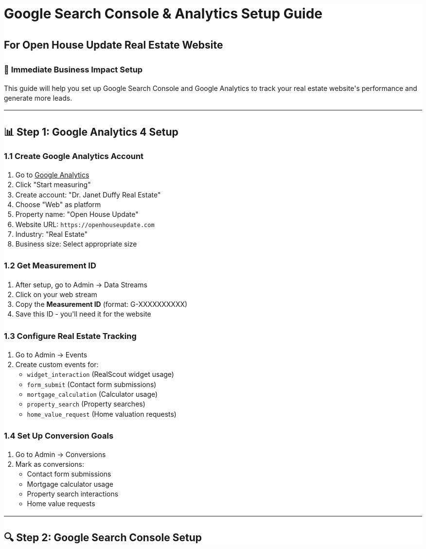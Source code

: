 # Google Search Console & Analytics Setup Guide
## For Open House Update Real Estate Website

### 🎯 **Immediate Business Impact Setup**

This guide will help you set up Google Search Console and Google Analytics to track your real estate website's performance and generate more leads.

---

## 📊 **Step 1: Google Analytics 4 Setup**

### **1.1 Create Google Analytics Account**
1. Go to [Google Analytics](https://analytics.google.com/)
2. Click "Start measuring"
3. Create account: "Dr. Janet Duffy Real Estate"
4. Choose "Web" as platform
5. Property name: "Open House Update"
6. Website URL: `https://openhouseupdate.com`
7. Industry: "Real Estate"
8. Business size: Select appropriate size

### **1.2 Get Measurement ID**
1. After setup, go to Admin → Data Streams
2. Click on your web stream
3. Copy the **Measurement ID** (format: G-XXXXXXXXXX)
4. Save this ID - you'll need it for the website

### **1.3 Configure Real Estate Tracking**
1. Go to Admin → Events
2. Create custom events for:
   - `widget_interaction` (RealScout widget usage)
   - `form_submit` (Contact form submissions)
   - `mortgage_calculation` (Calculator usage)
   - `property_search` (Property searches)
   - `home_value_request` (Home valuation requests)

### **1.4 Set Up Conversion Goals**
1. Go to Admin → Conversions
2. Mark as conversions:
   - Contact form submissions
   - Mortgage calculator usage
   - Property search interactions
   - Home value requests

---

## 🔍 **Step 2: Google Search Console Setup**
